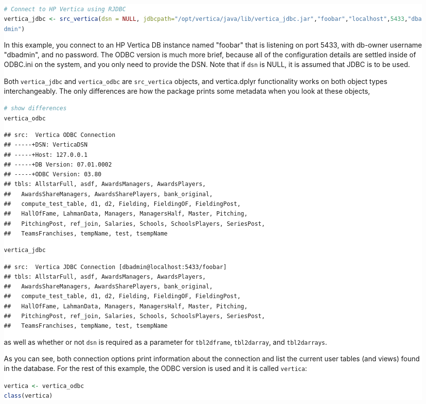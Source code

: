```r
# Connect to HP Vertica using RJDBC
vertica_jdbc <- src_vertica(dsn = NULL, jdbcpath="/opt/vertica/java/lib/vertica_jdbc.jar","foobar","localhost",5433,"dbadmin")
```
In this example, you connect to an HP Vertica DB instance named "foobar" that is listening on port 5433, with db-owner username "dbadmin", and no password. The ODBC version is much more brief, because all of the configuration details are settled inside of ODBC.ini on the system, and you only need to provide the DSN. Note that if `dsn` is NULL, it is assumed that JDBC is to be used.

Both `vertica_jdbc` and `vertica_odbc` are `src_vertica` objects, and vertica.dplyr functionality works on both object types interchangeably. The only differences are how the package prints some metadata when you look at these objects, 


```r
# show differences
vertica_odbc
```

```
## src:  Vertica ODBC Connection
## -----+DSN: VerticaDSN
## -----+Host: 127.0.0.1
## -----+DB Version: 07.01.0002
## -----+ODBC Version: 03.80
## tbls: AllstarFull, asdf, AwardsManagers, AwardsPlayers,
##   AwardsShareManagers, AwardsSharePlayers, bank_original,
##   compute_test_table, d1, d2, Fielding, FieldingOF, FieldingPost,
##   HallOfFame, LahmanData, Managers, ManagersHalf, Master, Pitching,
##   PitchingPost, ref_join, Salaries, Schools, SchoolsPlayers, SeriesPost,
##   TeamsFranchises, tempName, test, tsempName
```

```r
vertica_jdbc
```

```
## src:  Vertica JDBC Connection [dbadmin@localhost:5433/foobar]
## tbls: AllstarFull, asdf, AwardsManagers, AwardsPlayers,
##   AwardsShareManagers, AwardsSharePlayers, bank_original,
##   compute_test_table, d1, d2, Fielding, FieldingOF, FieldingPost,
##   HallOfFame, LahmanData, Managers, ManagersHalf, Master, Pitching,
##   PitchingPost, ref_join, Salaries, Schools, SchoolsPlayers, SeriesPost,
##   TeamsFranchises, tempName, test, tsempName
```

as well as whether or not `dsn` is required as a parameter for `tbl2dframe`, `tbl2darray`, and `tbl2darrays`.

As you can see, both connection options print information about the connection and list the current user tables (and views) found in the database. For the rest of this example, the ODBC version is used and it is called `vertica`:


```r
vertica <- vertica_odbc
class(vertica)
```


[1]: http://cran.r-project.org/web/packages/dplyr/index.html
[2]: http://cran.rstudio.com/web/packages/dplyr/vignettes/introduction.html
[3]: http://en.wikipedia.org/wiki/Distributed_R#Integration_with_databases
[4]: http://www.vertica.com/wp-content/uploads/2014/06/HPdata-Manual.pdf
[5]: http://www.vertica.com/hp-vertica-documentation/
[6]: http://cran.rstudio.com/web/packages/dplyr/vignettes/introduction.html
[7]: http://cran.r-project.org/web/packages/nycflights13/index.html
[8]: https://github.com/vertica/vertica.dplyr